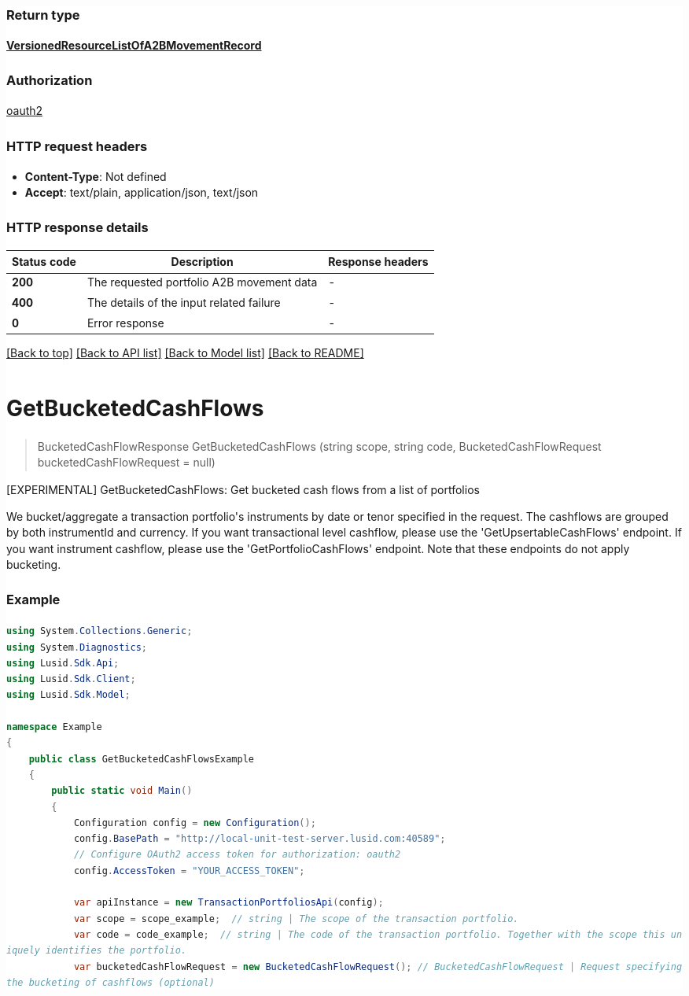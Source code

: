 ### Return type

[**VersionedResourceListOfA2BMovementRecord**](VersionedResourceListOfA2BMovementRecord.md)

### Authorization

[oauth2](../README.md#oauth2)

### HTTP request headers

 - **Content-Type**: Not defined
 - **Accept**: text/plain, application/json, text/json


### HTTP response details
| Status code | Description | Response headers |
|-------------|-------------|------------------|
| **200** | The requested portfolio A2B movement data |  -  |
| **400** | The details of the input related failure |  -  |
| **0** | Error response |  -  |

[[Back to top]](#) [[Back to API list]](../README.md#documentation-for-api-endpoints) [[Back to Model list]](../README.md#documentation-for-models) [[Back to README]](../README.md)

<a name="getbucketedcashflows"></a>
# **GetBucketedCashFlows**
> BucketedCashFlowResponse GetBucketedCashFlows (string scope, string code, BucketedCashFlowRequest bucketedCashFlowRequest = null)

[EXPERIMENTAL] GetBucketedCashFlows: Get bucketed cash flows from a list of portfolios

We bucket/aggregate a transaction portfolio's instruments by date or tenor specified in the request.  The cashflows are grouped by both instrumentId and currency.                If you want transactional level cashflow, please use the 'GetUpsertableCashFlows' endpoint.  If you want instrument cashflow, please use the 'GetPortfolioCashFlows' endpoint.  Note that these endpoints do not apply bucketing.

### Example
```csharp
using System.Collections.Generic;
using System.Diagnostics;
using Lusid.Sdk.Api;
using Lusid.Sdk.Client;
using Lusid.Sdk.Model;

namespace Example
{
    public class GetBucketedCashFlowsExample
    {
        public static void Main()
        {
            Configuration config = new Configuration();
            config.BasePath = "http://local-unit-test-server.lusid.com:40589";
            // Configure OAuth2 access token for authorization: oauth2
            config.AccessToken = "YOUR_ACCESS_TOKEN";

            var apiInstance = new TransactionPortfoliosApi(config);
            var scope = scope_example;  // string | The scope of the transaction portfolio.
            var code = code_example;  // string | The code of the transaction portfolio. Together with the scope this uniquely identifies the portfolio.
            var bucketedCashFlowRequest = new BucketedCashFlowRequest(); // BucketedCashFlowRequest | Request specifying the bucketing of cashflows (optional) 
```